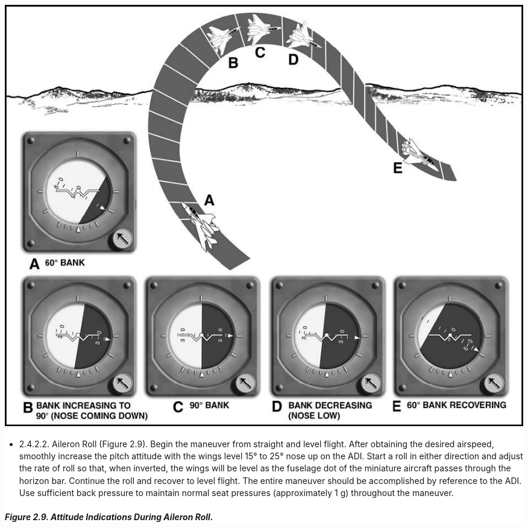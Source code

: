 ![fig2_8](figs/fig2_8.png)

+ 2.4.2.2. Aileron Roll (Figure 2.9). Begin the maneuver from straight and level flight. After obtaining the desired airspeed, smoothly increase the pitch attitude with the wings level 15° to 25° nose up on the ADI. Start a roll in either direction and adjust the rate of roll so that, when inverted, the wings will be level as the fuselage dot of the miniature aircraft passes through the horizon bar. Continue the roll and recover to level flight. The entire maneuver should be accomplished by reference to the ADI. Use sufficient back pressure to maintain normal seat pressures (approximately 1 g) throughout the maneuver.

##### Figure 2.9. Attitude Indications During Aileron Roll.
